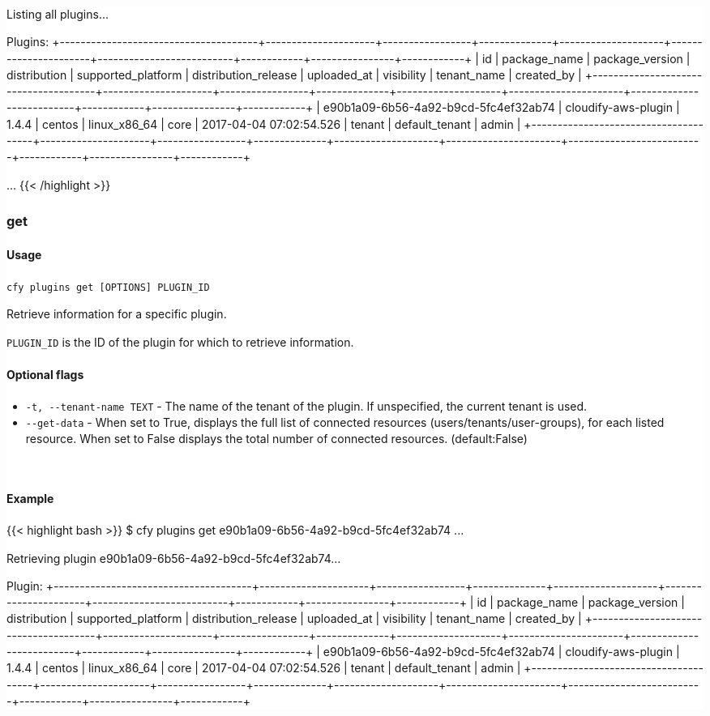 Listing all plugins...

Plugins:
+--------------------------------------+---------------------+-----------------+--------------+--------------------+----------------------+--------------------------+------------+----------------+------------+
|                  id                  |     package_name    | package_version | distribution | supported_platform | distribution_release |       uploaded_at        | visibility |  tenant_name   | created_by |
+--------------------------------------+---------------------+-----------------+--------------+--------------------+----------------------+--------------------------+------------+----------------+------------+
| e90b1a09-6b56-4a92-b9cd-5fc4ef32ab74 | cloudify-aws-plugin |      1.4.4      |    centos    |    linux_x86_64    |         core         | 2017-04-04 07:02:54.526  |   tenant   | default_tenant |   admin    |
+--------------------------------------+---------------------+-----------------+--------------+--------------------+----------------------+--------------------------+------------+----------------+------------+

...
{{< /highlight >}}

### get

#### Usage 
`cfy plugins get [OPTIONS] PLUGIN_ID`

Retrieve information for a specific plugin.


`PLUGIN_ID` is the ID of the plugin for which to retrieve information.

#### Optional flags

* `-t, --tenant-name TEXT` - The name of the tenant of the plugin. If unspecified, the current tenant is used.
* `--get-data` - When set to True, displays the full list of connected resources (users/tenants/user-groups), for each listed resource. When set to False displays the total number of connected resources. (default:False)


&nbsp;
#### Example

{{< highlight  bash  >}}
$ cfy plugins get e90b1a09-6b56-4a92-b9cd-5fc4ef32ab74
...

Retrieving plugin e90b1a09-6b56-4a92-b9cd-5fc4ef32ab74...

Plugin:
+--------------------------------------+---------------------+-----------------+--------------+--------------------+----------------------+--------------------------+------------+----------------+------------+
|                  id                  |     package_name    | package_version | distribution | supported_platform | distribution_release |       uploaded_at        | visibility |  tenant_name   | created_by |
+--------------------------------------+---------------------+-----------------+--------------+--------------------+----------------------+--------------------------+------------+----------------+------------+
| e90b1a09-6b56-4a92-b9cd-5fc4ef32ab74 | cloudify-aws-plugin |      1.4.4      |    centos    |    linux_x86_64    |         core         | 2017-04-04 07:02:54.526  |   tenant   | default_tenant |   admin    |
+--------------------------------------+---------------------+-----------------+--------------+--------------------+----------------------+--------------------------+------------+----------------+------------+
